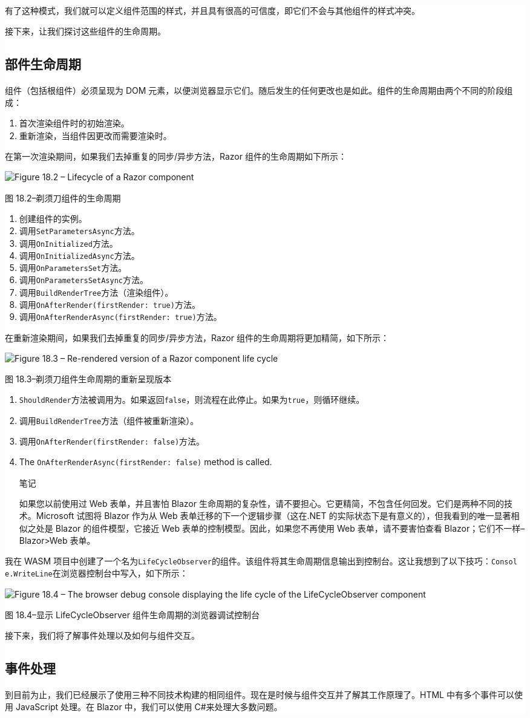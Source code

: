 有了这种模式，我们就可以定义组件范围的样式，并且具有很高的可信度，即它们不会与其他组件的样式冲突。

接下来，让我们探讨这些组件的生命周期。

## 部件生命周期

组件（包括根组件）必须呈现为 DOM 元素，以便浏览器显示它们。随后发生的任何更改也是如此。组件的生命周期由两个不同的阶段组成：

1.  首次渲染组件时的初始渲染。
2.  重新渲染，当组件因更改而需要渲染时。

在第一次渲染期间，如果我们去掉重复的同步/异步方法，Razor 组件的生命周期如下所示：

![Figure 18.2 – Lifecycle of a Razor component ](image/Figure_18.2_B11369.jpg)

图 18.2–剃须刀组件的生命周期

1.  创建组件的实例。
2.  调用`SetParametersAsync`方法。
3.  调用`OnInitialized`方法。
4.  调用`OnInitializedAsync`方法。
5.  调用`OnParametersSet`方法。
6.  调用`OnParametersSetAsync`方法。
7.  调用`BuildRenderTree`方法（渲染组件）。
8.  调用`OnAfterRender(firstRender: true)`方法。
9.  调用`OnAfterRenderAsync(firstRender: true)`方法。

在重新渲染期间，如果我们去掉重复的同步/异步方法，Razor 组件的生命周期将更加精简，如下所示：

![Figure 18.3 – Re-rendered version of a Razor component life cycle ](image/Figure_18.3_B11369.jpg)

图 18.3–剃须刀组件生命周期的重新呈现版本

1.  `ShouldRender`方法被调用为。如果返回`false`，则流程在此停止。如果为`true`，则循环继续。
2.  调用`BuildRenderTree`方法（组件被重新渲染）。
3.  调用`OnAfterRender(firstRender: false)`方法。
4.  The `OnAfterRenderAsync(firstRender: false)` method is called.

    笔记

    如果您以前使用过 Web 表单，并且害怕 Blazor 生命周期的复杂性，请不要担心。它更精简，不包含任何回发。它们是两种不同的技术。Microsoft 试图将 Blazor 作为从 Web 表单迁移的下一个逻辑步骤（这在.NET 的实际状态下是有意义的），但我看到的唯一显著相似之处是 Blazor 的组件模型，它接近 Web 表单的控制模型。因此，如果您不再使用 Web 表单，请不要害怕查看 Blazor；它们不一样–Blazor>Web 表单。

我在 WASM 项目中创建了一个名为`LifeCycleObserver`的组件。该组件将其生命周期信息输出到控制台。这让我想到了以下技巧：`Console.WriteLine`在浏览器控制台中写入，如下所示：

![Figure 18.4 – The browser debug console displaying the life cycle of the LifeCycleObserver component ](image/Figure_18.4_B11369.jpg)

图 18.4–显示 LifeCycleObserver 组件生命周期的浏览器调试控制台

接下来，我们将了解事件处理以及如何与组件交互。

## 事件处理

到目前为止，我们已经展示了使用三种不同技术构建的相同组件。现在是时候与组件交互并了解其工作原理了。HTML 中有多个事件可以使用 JavaScript 处理。在 Blazor 中，我们可以使用 C#来处理大多数问题。
